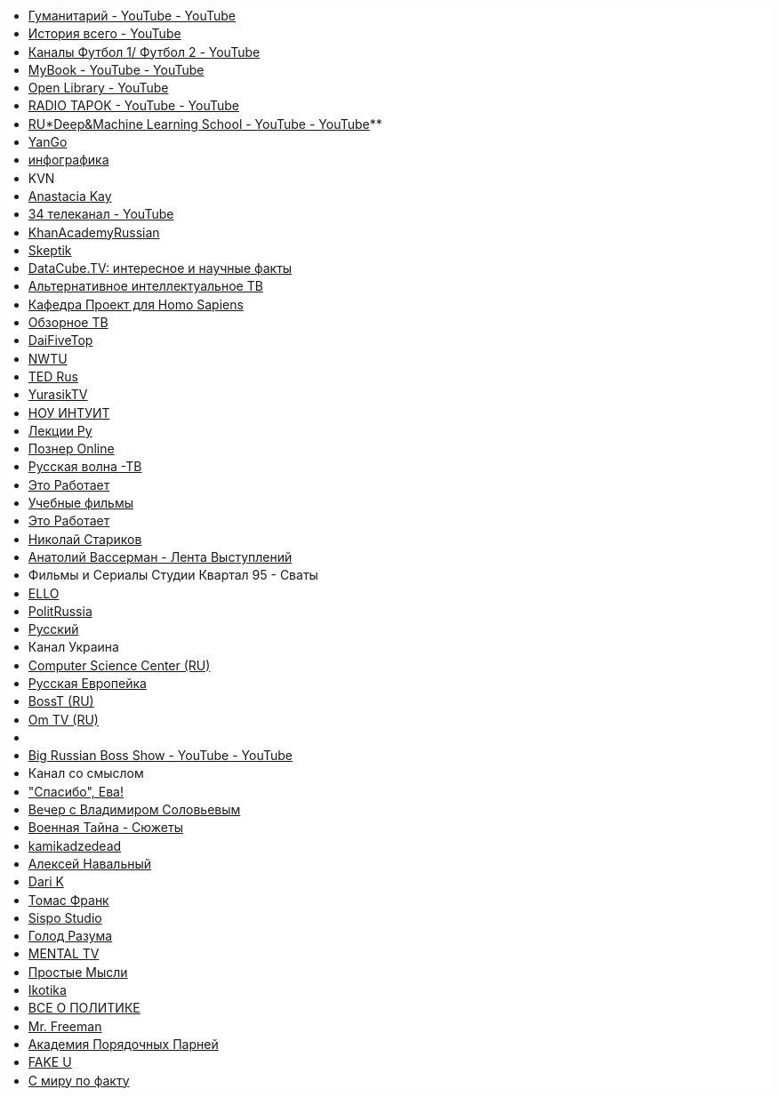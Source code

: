 * [Гуманитарий - YouTube - YouTube](https://www.youtube.com/user/ObrazovanieHumanity/playlists)
* [История всего - YouTube](https://www.youtube.com/channel/UCmRd1Puxy5sVgFK6aazulgg)
* [Каналы Футбол 1/ Футбол 2 - YouTube](https://www.youtube.com/channel/UCI0t9OsDta3rJwjN_GG3_Aw)
* [MyBook - YouTube - YouTube](https://www.youtube.com/channel/UCUGmk72YLzJW158J522b5Yg)
* [Open Library - YouTube](https://www.youtube.com/user/Openlib)
* [RADIO TAPOK - YouTube - YouTube](https://www.youtube.com/channel/UCYfYQ1lmPwPdxjBpW_rMJ7w)
* [RU*Deep&amp;Machine Learning School - YouTube - YouTube](https://www.youtube.com/channel/UCFTNoZYjkg-3LZTHrHfV1nQ)**
* [YanGo](https://www.youtube.com/user/YanGord)
* [инфографика](https://www.youtube.com/results?search_query=%D0%B8%D0%BD%D1%84%D0%BE%D0%B3%D1%80%D0%B0%D1%84%D0%B8%D0%BA%D0%B0)
* KVN
* [Anastacia Kay](https://www.youtube.com/user/funastacia)
* [34 телеканал - YouTube](https://www.youtube.com/user/tv34dnepr)
* [KhanAcademyRussian](https://www.youtube.com/user/KhanAcademyRussian)
* [Skeptik](https://www.youtube.com/user/podcastsceptic/playlists)
* [DataCube.TV: интересное и научные факты](https://www.youtube.com/user/max4250)
* [Альтернативное интеллектуальное ТВ](https://www.youtube.com/user/aitvnsk)
* [Кафедра Проект для Homo Sapiens](https://www.youtube.com/channel/UCn3EqvhWQdMF0te2kf5nU6A)
* [Обзорное ТВ](https://www.youtube.com/user/ObzornoeTV)
* [DaiFiveTop](https://youtube.com/user/DaiFiveTop?feature=related)
* [NWTU](https://www.youtube.com/user/NWTU)
* [TED Rus](https://www.youtube.com/channel/UCQItR1OLrdcbXO6UOa9fl2A)
* [YurasikTV](https://www.youtube.com/channel/UCjJx-rhU7z4_bGNNu_KbrKQ)
* [НОУ ИНТУИТ](https://www.youtube.com/user/Intuitube)
* [Лекции Ру](https://www.youtube.com/user/lectionsru)
* [Познер Online](https://www.youtube.com/channel/UC_rafR_YzzXG6dXDLzx452Q)
* [Русская волна -ТВ](https://www.youtube.com/channel/UCxb2Bolz0KhIbXWmpu0sQqg)
* [Это Работает](https://www.youtube.com/channel/UCnmi36nef4USOpAz_Pek87w)
* [Учебные фильмы](https://www.youtube.com/channel/UCsAf6LLRnF1SbKZ7cV2pP2Q)
* [Это Работает](https://www.youtube.com/channel/UClVO3FVRfbWWpjqqqTdo2Nw)
* [Николай Стариков](https://www.youtube.com/user/nstarikovru)
* [Анатолий Вассерман - Лента Выступлений](https://www.youtube.com/user/Vassermansru)
* Фильмы и Сериалы Студии Квартал 95 - Сваты
* [ELLO](https://www.youtube.com/user/ELLO)
* [PolitRussia](https://www.youtube.com/user/PolitRussiaCom)
* [Русский](https://www.youtube.com/watch?v=tsSB89B3Rno&list=PLVWtXi_Jrj_33q_ANCqMNoZ7lzRvMwB-5)
* Канал Украина
* [Computer Science Center (RU)](https://www.youtube.com/channel/UC0YHNueF-3Nh3uQT0P4YQZw/playlists)
* [Русская Европейка](https://www.youtube.com/channel/UCl17GLjmXvgj7X7-9Z_8PvA)
* [BossT (RU)](https://www.youtube.com/channel/UCTA6y_rPa4pNcSm9ic7_T2A)
* [Om TV (RU)](https://www.youtube.com/channel/UCkp0Tc7ll67bChomTyB1ezQ)
* [](https://www.youtube.com/user/GrazhdaninPoet)
* [Big Russian Boss Show - YouTube - YouTube](https://www.youtube.com/channel/UCE5dBnwxi9DS7-Ff_VEnITA)
* Канал со смыслом
* ["Спасибо", Ева!](https://youtube.com/user/spasiboeva?feature=related)
* [Вечер с Владимиром Соловьевым](https://www.youtube.com/user/PoedinokTV)
* [Военная Тайна - Сюжеты](https://www.youtube.com/channel/UCblTb9yiEwQIB9KSyZpXeJA)
* [kamikadzedead](https://www.youtube.com/user/kamikadzedead)
* [Алексей Навальный](https://www.youtube.com/user/NavalnyRu?feature=related)
* [Dari K](https://www.youtube.com/channel/UCxUQbkxaz_UWRBNXDEKI9Og)
* [Томас Франк](https://www.youtube.com/channel/UCsH5FYc8oHPi2cI3bcSC-JQ)
* [Sispo Studio](https://www.youtube.com/channel/UC3h60mMFQrx9SARFJdzD5aQ)
* [Голод Разума](https://www.youtube.com/channel/UCuFwkmf3IXZZP5Ad6nUT9tQ)
* [MENTAL TV](https://youtube.com/user/Kydesnick?feature=hovercard)
* [Простые Мысли](https://youtube.com/channel/UCZuRMfF5ZUHqYlKkvU12xvg?feature=hovercard)
* [Ikotika](https://www.youtube.com/channel/UCf6tst3Rs7PhI55x0nyhz_Q)
* [ВСЕ О ПОЛИТИКЕ](https://www.youtube.com/channel/UCbVQrDXVZMSUgtMzqfTjlhQ)
* [Mr. Freeman](https://www.youtube.com/channel/UCJKSH7Bw0OjRoHlg1nYXPYQ)
* [Академия Порядочных Парней](https://www.youtube.com/channel/UC-NxFc7S9EnLBM5r_sI2sUQ)
* [FAKE U](https://www.youtube.com/channel/UCZBLc-hCHHfLZjsbO0m5nHQ)
* [С миру по факту](https://www.youtube.com/channel/UChN8oa745O3F9-we4RqQWCQ)